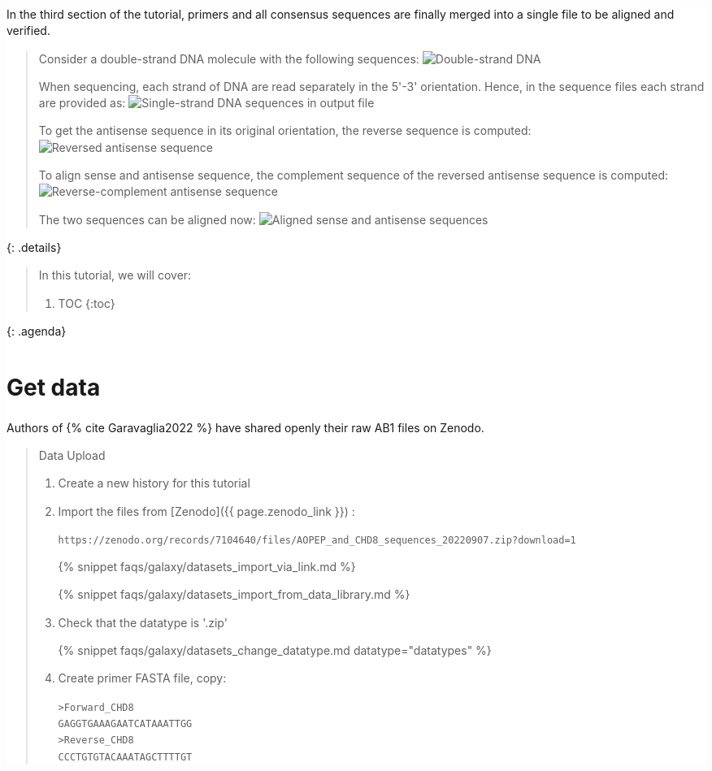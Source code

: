 In the third section of the tutorial, primers and all consensus sequences are finally merged into a single file to be aligned and verified.

> <details-title></details-title>
>
> Consider a double-strand DNA molecule with the following sequences:
> ![Double-strand DNA](../../images/Sanger_tuto/Double-strand_DNA.png "Double-strand DNA")
> 
> When sequencing, each strand of DNA are read separately in the 5'-3' orientation. Hence, in the sequence files each strand are provided as:
> ![Single-strand DNA sequences in output file](../../images/Sanger_tuto/two_single-strand_sequences.png "Single-strand DNA sequences in output file")
>
> To get the antisense sequence in its original orientation, the reverse sequence is computed:
> ![Reversed antisense sequence](../../images/Sanger_tuto/Reversed-antisense-sequence.png "Reversed antisense sequence")
>
> To align sense and antisense sequence, the complement sequence of the reversed antisense sequence is computed:
> ![Reverse-complement antisense sequence](../../images/Sanger_tuto/Reversed-antisense-sequence.png "Reversed antisense sequence")
>
> The two sequences can be aligned now:
> ![Aligned sense and antisense sequences](../../images/Sanger_tuto/Aligned_sense_antisense.png "Aligned sense and antisense sequences")
>
{: .details}

> <agenda-title></agenda-title>
>
> In this tutorial, we will cover:
>
> 1. TOC
> {:toc}
>
{: .agenda}


# Get data

Authors of {% cite Garavaglia2022 %} have shared openly their raw AB1 files on Zenodo.

> <hands-on-title> Data Upload </hands-on-title>
>
> 1. Create a new history for this tutorial
> 2. Import the files from [Zenodo]({{ page.zenodo_link }}) :
>
>    ```
>    https://zenodo.org/records/7104640/files/AOPEP_and_CHD8_sequences_20220907.zip?download=1
>    ```
>
>    {% snippet faqs/galaxy/datasets_import_via_link.md %}
>
>    {% snippet faqs/galaxy/datasets_import_from_data_library.md %}
>
> 3. Check that the datatype is '.zip'
>
>    {% snippet faqs/galaxy/datasets_change_datatype.md datatype="datatypes" %}
>
> 4. Create primer FASTA file, copy:
>    ```
>    >Forward_CHD8
>    GAGGTGAAAGAATCATAAATTGG
>    >Reverse_CHD8
>    CCCTGTGTACAAATAGCTTTTGT
